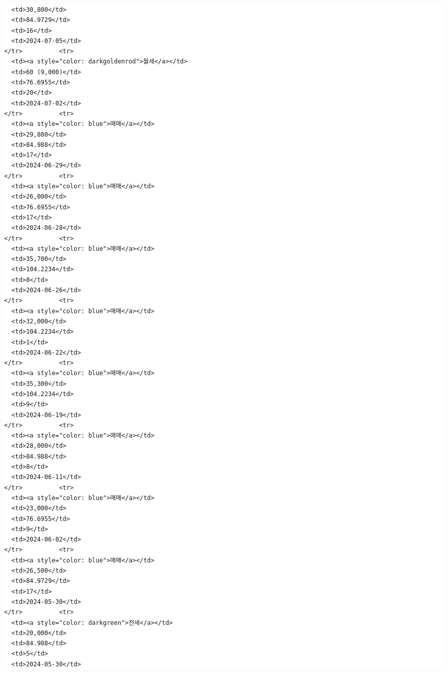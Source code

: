       <td>30,800</td>
      <td>84.9729</td>
      <td>16</td>
      <td>2024-07-05</td>
    </tr>          <tr>
      <td><a style="color: darkgoldenrod">월세</a></td>
      <td>60 (9,000)</td>
      <td>76.6955</td>
      <td>20</td>
      <td>2024-07-02</td>
    </tr>          <tr>
      <td><a style="color: blue">매매</a></td>
      <td>29,800</td>
      <td>84.988</td>
      <td>17</td>
      <td>2024-06-29</td>
    </tr>          <tr>
      <td><a style="color: blue">매매</a></td>
      <td>26,000</td>
      <td>76.6955</td>
      <td>17</td>
      <td>2024-06-28</td>
    </tr>          <tr>
      <td><a style="color: blue">매매</a></td>
      <td>35,700</td>
      <td>104.2234</td>
      <td>8</td>
      <td>2024-06-26</td>
    </tr>          <tr>
      <td><a style="color: blue">매매</a></td>
      <td>32,000</td>
      <td>104.2234</td>
      <td>1</td>
      <td>2024-06-22</td>
    </tr>          <tr>
      <td><a style="color: blue">매매</a></td>
      <td>35,300</td>
      <td>104.2234</td>
      <td>9</td>
      <td>2024-06-19</td>
    </tr>          <tr>
      <td><a style="color: blue">매매</a></td>
      <td>28,000</td>
      <td>84.988</td>
      <td>8</td>
      <td>2024-06-11</td>
    </tr>          <tr>
      <td><a style="color: blue">매매</a></td>
      <td>23,000</td>
      <td>76.6955</td>
      <td>9</td>
      <td>2024-06-02</td>
    </tr>          <tr>
      <td><a style="color: blue">매매</a></td>
      <td>26,500</td>
      <td>84.9729</td>
      <td>17</td>
      <td>2024-05-30</td>
    </tr>          <tr>
      <td><a style="color: darkgreen">전세</a></td>
      <td>20,000</td>
      <td>84.988</td>
      <td>5</td>
      <td>2024-05-30</td>